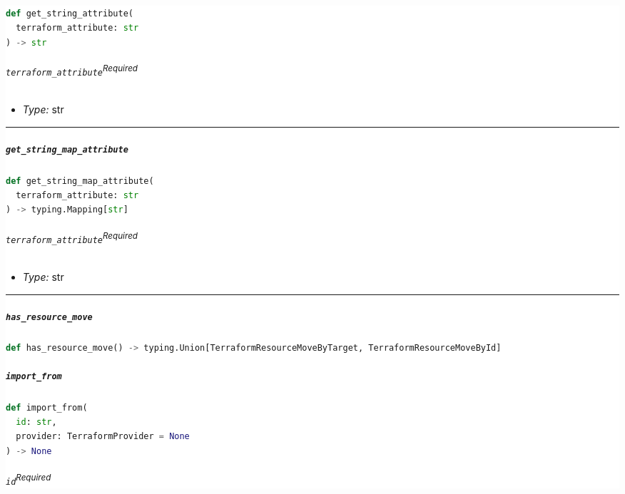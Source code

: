 ```python
def get_string_attribute(
  terraform_attribute: str
) -> str
```

###### `terraform_attribute`<sup>Required</sup> <a name="terraform_attribute" id="rhizo-co-terraform-provider-oci.dataSafeSensitiveDataModel.DataSafeSensitiveDataModel.getStringAttribute.parameter.terraformAttribute"></a>

- *Type:* str

---

##### `get_string_map_attribute` <a name="get_string_map_attribute" id="rhizo-co-terraform-provider-oci.dataSafeSensitiveDataModel.DataSafeSensitiveDataModel.getStringMapAttribute"></a>

```python
def get_string_map_attribute(
  terraform_attribute: str
) -> typing.Mapping[str]
```

###### `terraform_attribute`<sup>Required</sup> <a name="terraform_attribute" id="rhizo-co-terraform-provider-oci.dataSafeSensitiveDataModel.DataSafeSensitiveDataModel.getStringMapAttribute.parameter.terraformAttribute"></a>

- *Type:* str

---

##### `has_resource_move` <a name="has_resource_move" id="rhizo-co-terraform-provider-oci.dataSafeSensitiveDataModel.DataSafeSensitiveDataModel.hasResourceMove"></a>

```python
def has_resource_move() -> typing.Union[TerraformResourceMoveByTarget, TerraformResourceMoveById]
```

##### `import_from` <a name="import_from" id="rhizo-co-terraform-provider-oci.dataSafeSensitiveDataModel.DataSafeSensitiveDataModel.importFrom"></a>

```python
def import_from(
  id: str,
  provider: TerraformProvider = None
) -> None
```

###### `id`<sup>Required</sup> <a name="id" id="rhizo-co-terraform-provider-oci.dataSafeSensitiveDataModel.DataSafeSensitiveDataModel.importFrom.parameter.id"></a>
